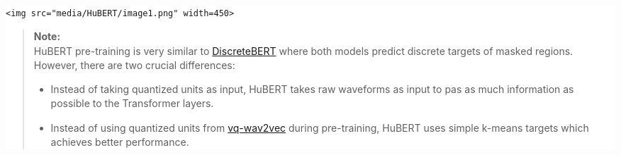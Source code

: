     <img src="media/HuBERT/image1.png" width=450>
</div>

> **Note:**\
HuBERT pre-training is very similar to
[DiscreteBERT](https://anwarvic.github.io/speech-recognition/Acoustic_BERT)
where both models predict discrete targets of masked regions. However,
there are two crucial differences:
>
> - Instead of taking quantized units as input, HuBERT takes raw
    waveforms as input to pas as much information as possible to the
    Transformer layers.
>
> - Instead of using quantized units from
    [vq-wav2vec](https://anwarvic.github.io/speech-recognition/vq-wav2vec)
    during pre-training, HuBERT uses simple k-means targets which
    achieves better performance.

